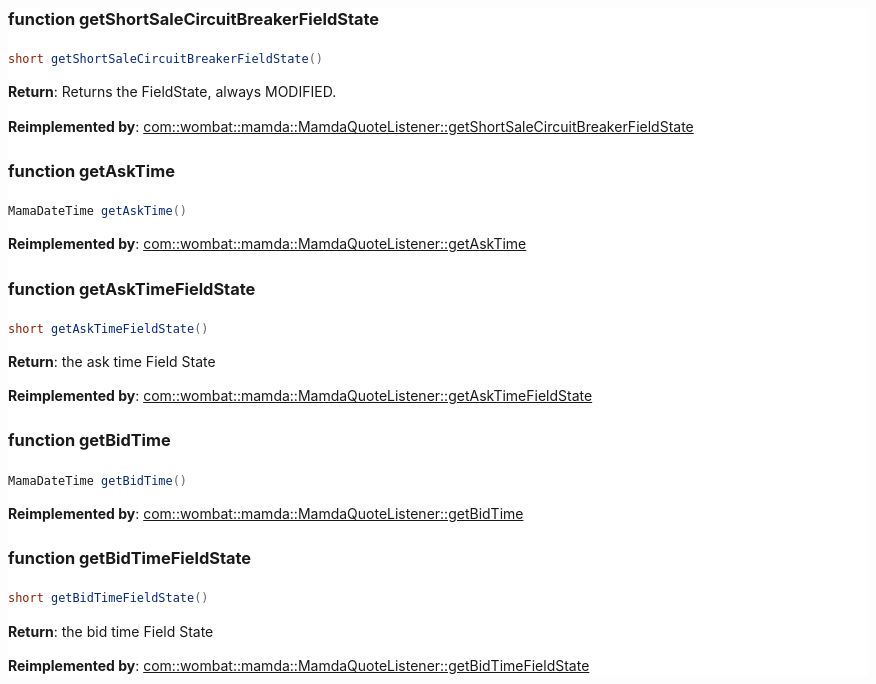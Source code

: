
### function getShortSaleCircuitBreakerFieldState

```java
short getShortSaleCircuitBreakerFieldState()
```


**Return**: Returns the FieldState, always MODIFIED. 

**Reimplemented by**: [com::wombat::mamda::MamdaQuoteListener::getShortSaleCircuitBreakerFieldState](classcom_1_1wombat_1_1mamda_1_1MamdaQuoteListener.html#function-getshortsalecircuitbreakerfieldstate)


### function getAskTime

```java
MamaDateTime getAskTime()
```


**Reimplemented by**: [com::wombat::mamda::MamdaQuoteListener::getAskTime](classcom_1_1wombat_1_1mamda_1_1MamdaQuoteListener.html#function-getasktime)


### function getAskTimeFieldState

```java
short getAskTimeFieldState()
```


**Return**: the ask time Field State 

**Reimplemented by**: [com::wombat::mamda::MamdaQuoteListener::getAskTimeFieldState](classcom_1_1wombat_1_1mamda_1_1MamdaQuoteListener.html#function-getasktimefieldstate)


### function getBidTime

```java
MamaDateTime getBidTime()
```


**Reimplemented by**: [com::wombat::mamda::MamdaQuoteListener::getBidTime](classcom_1_1wombat_1_1mamda_1_1MamdaQuoteListener.html#function-getbidtime)


### function getBidTimeFieldState

```java
short getBidTimeFieldState()
```


**Return**: the bid time Field State 

**Reimplemented by**: [com::wombat::mamda::MamdaQuoteListener::getBidTimeFieldState](classcom_1_1wombat_1_1mamda_1_1MamdaQuoteListener.html#function-getbidtimefieldstate)
